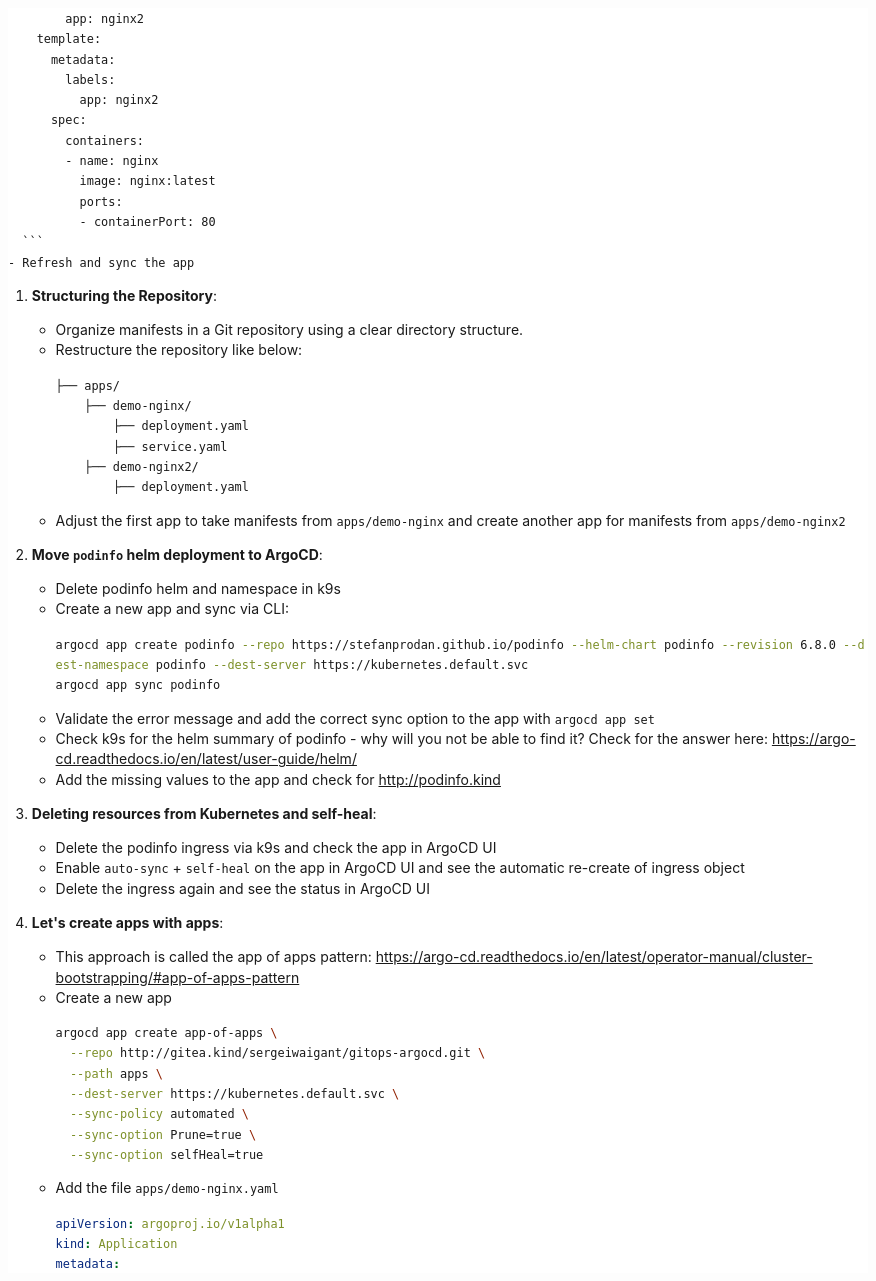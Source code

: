             app: nginx2
        template:
          metadata:
            labels:
              app: nginx2
          spec:
            containers:
            - name: nginx
              image: nginx:latest
              ports:
              - containerPort: 80
      ```
    - Refresh and sync the app

1. **Structuring the Repository**:
    - Organize manifests in a Git repository using a clear directory structure.
    - Restructure the repository like below:
      ```
      ├── apps/
          ├── demo-nginx/
              ├── deployment.yaml
              ├── service.yaml
          ├── demo-nginx2/
              ├── deployment.yaml
      ```
    - Adjust the first app to take manifests from `apps/demo-nginx` and create another app for manifests from `apps/demo-nginx2`

1. **Move `podinfo` helm deployment to ArgoCD**:
    - Delete podinfo helm and namespace in k9s
    - Create a new app and sync via CLI:
      ```bash
      argocd app create podinfo --repo https://stefanprodan.github.io/podinfo --helm-chart podinfo --revision 6.8.0 --dest-namespace podinfo --dest-server https://kubernetes.default.svc
      argocd app sync podinfo
      ```
    - Validate the error message and add the correct sync option to the app with `argocd app set`
    - Check k9s for the helm summary of podinfo - why will you not be able to find it? Check for the answer here: https://argo-cd.readthedocs.io/en/latest/user-guide/helm/
    - Add the missing values to the app and check for http://podinfo.kind

1. **Deleting resources from Kubernetes and self-heal**:
    - Delete the podinfo ingress via k9s and check the app in ArgoCD UI
    - Enable `auto-sync` + `self-heal` on the app in ArgoCD UI and see the automatic re-create of ingress object
    - Delete the ingress again and see the status in ArgoCD UI

1. **Let's create apps with apps**:
    - This approach is called the app of apps pattern: https://argo-cd.readthedocs.io/en/latest/operator-manual/cluster-bootstrapping/#app-of-apps-pattern
    - Create a new app
      ```bash
      argocd app create app-of-apps \
        --repo http://gitea.kind/sergeiwaigant/gitops-argocd.git \
        --path apps \
        --dest-server https://kubernetes.default.svc \
        --sync-policy automated \
        --sync-option Prune=true \
        --sync-option selfHeal=true
      ```
    - Add the file `apps/demo-nginx.yaml`
      ```yaml
      apiVersion: argoproj.io/v1alpha1
      kind: Application
      metadata: